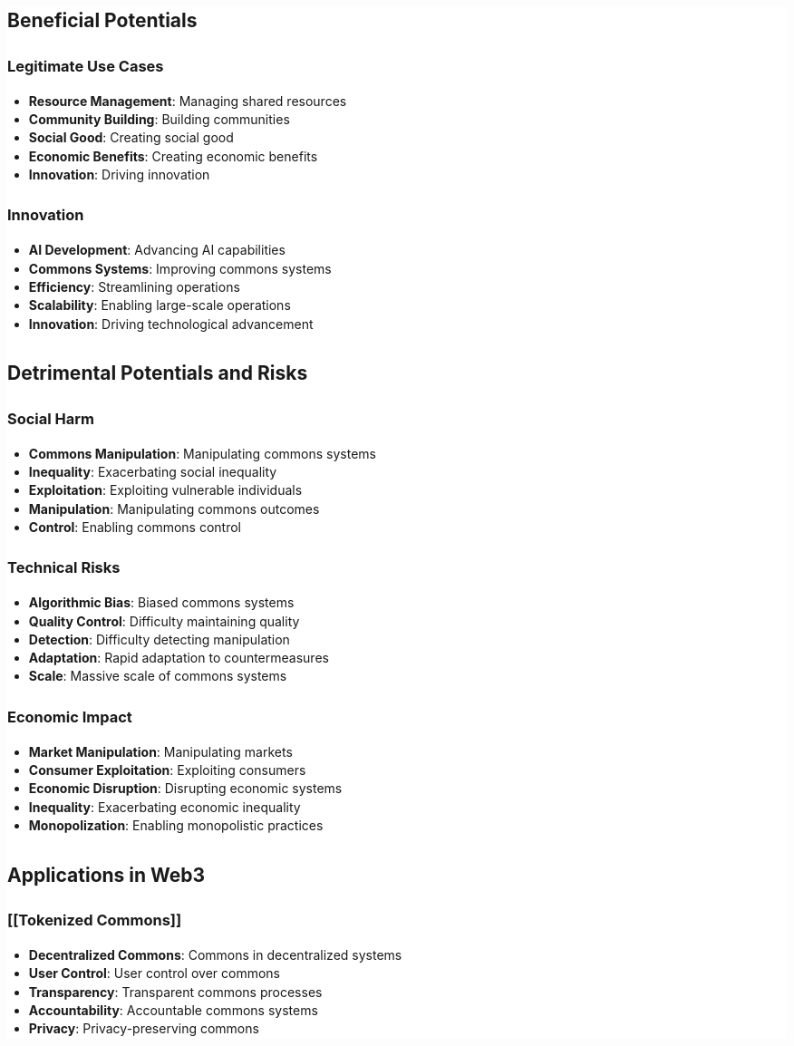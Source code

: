 ## Beneficial Potentials

### Legitimate Use Cases
- **Resource Management**: Managing shared resources
- **Community Building**: Building communities
- **Social Good**: Creating social good
- **Economic Benefits**: Creating economic benefits
- **Innovation**: Driving innovation

### Innovation
- **AI Development**: Advancing AI capabilities
- **Commons Systems**: Improving commons systems
- **Efficiency**: Streamlining operations
- **Scalability**: Enabling large-scale operations
- **Innovation**: Driving technological advancement

## Detrimental Potentials and Risks

### Social Harm
- **Commons Manipulation**: Manipulating commons systems
- **Inequality**: Exacerbating social inequality
- **Exploitation**: Exploiting vulnerable individuals
- **Manipulation**: Manipulating commons outcomes
- **Control**: Enabling commons control

### Technical Risks
- **Algorithmic Bias**: Biased commons systems
- **Quality Control**: Difficulty maintaining quality
- **Detection**: Difficulty detecting manipulation
- **Adaptation**: Rapid adaptation to countermeasures
- **Scale**: Massive scale of commons systems

### Economic Impact
- **Market Manipulation**: Manipulating markets
- **Consumer Exploitation**: Exploiting consumers
- **Economic Disruption**: Disrupting economic systems
- **Inequality**: Exacerbating economic inequality
- **Monopolization**: Enabling monopolistic practices

## Applications in Web3

### [[Tokenized Commons]]
- **Decentralized Commons**: Commons in decentralized systems
- **User Control**: User control over commons
- **Transparency**: Transparent commons processes
- **Accountability**: Accountable commons systems
- **Privacy**: Privacy-preserving commons
